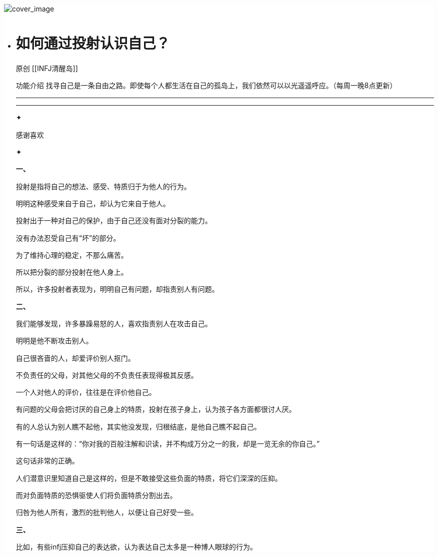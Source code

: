 ![cover_image](https://mmbiz.qpic.cn/sz_mmbiz_jpg/DZCdtia4bJxrNsctkXkVoXxFb8JVOfPialCIia3oUbPrwMmlsUyFdUYE3MY61xWoDLZziaePt9eg0cn2EOeDLbic8Lw/0?wx_fmt=jpeg)

- # 如何通过投射认识自己？
  
  原创 [[INFJ清醒岛]]
  
  功能介绍 找寻自己是一条自由之路。即使每个人都生活在自己的孤岛上，我们依然可以以光遥遥呼应。（每周一晚8点更新）
  
  ---
  
  ---
  
  ✦
  
  感谢喜欢
  
  ✦
  
  **一、**
  
  投射是指将自己的想法、感受、特质归于为他人的行为。
  
  明明这种感受来自于自己，却认为它来自于他人。
  
  投射出于一种对自己的保护，由于自己还没有面对分裂的能力。
  
  没有办法忍受自己有“坏”的部分。
  
  为了维持心理的稳定，不那么痛苦。
  
  所以把分裂的部分投射在他人身上。
  
  所以，许多投射者表现为，明明自己有问题，却指责别人有问题。
  
  **二、**
  
  我们能够发现，许多暴躁易怒的人，喜欢指责别人在攻击自己。
  
  明明是他不断攻击别人。
  
  自己很吝啬的人，却爱评价别人抠门。
  
  不负责任的父母，对其他父母的不负责任表现得极其反感。
  
  一个人对他人的评价，往往是在评价他自己。
  
  有问题的父母会把讨厌的自己身上的特质，投射在孩子身上，认为孩子各方面都很讨人厌。
  
  有的人总认为别人瞧不起他，其实他没发现，归根结底，是他自己瞧不起自己。
  
  有一句话是这样的：“你对我的百般注解和识读，并不构成万分之一的我，却是一览无余的你自己。”
  
  这句话非常的正确。
  
  人们潜意识里知道自己是这样的，但是不敢接受这些负面的特质，将它们深深的压抑。
  
  而对负面特质的恐惧驱使人们将负面特质分割出去。
  
  归咎为他人所有，激烈的批判他人，以便让自己好受一些。
  
  **三、**
  
  比如，有些infj压抑自己的表达欲，认为表达自己太多是一种博人眼球的行为。
  